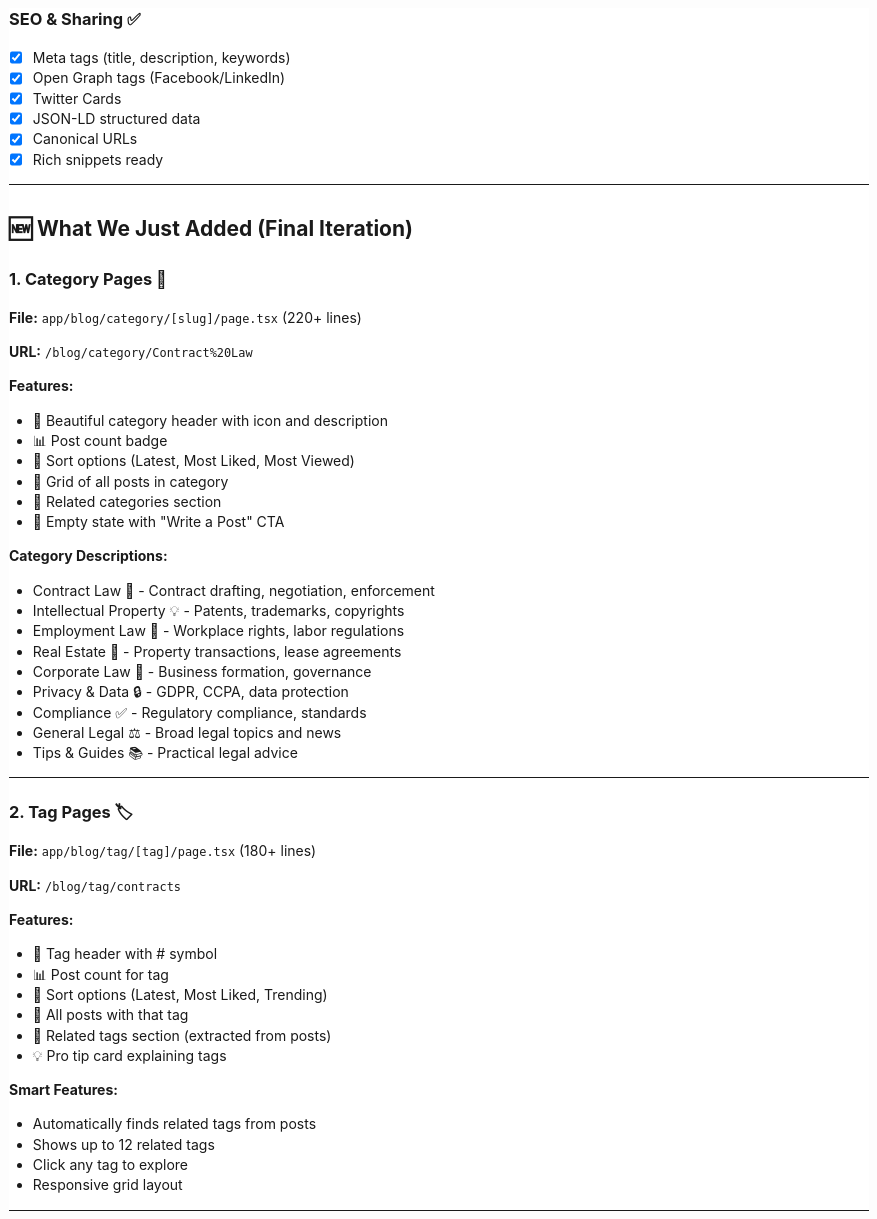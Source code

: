 ### **SEO & Sharing** ✅
- [x] Meta tags (title, description, keywords)
- [x] Open Graph tags (Facebook/LinkedIn)
- [x] Twitter Cards
- [x] JSON-LD structured data
- [x] Canonical URLs
- [x] Rich snippets ready

---

## 🆕 **What We Just Added (Final Iteration)**

### **1. Category Pages** 📁
**File:** `app/blog/category/[slug]/page.tsx` (220+ lines)

**URL:** `/blog/category/Contract%20Law`

**Features:**
- 🎨 Beautiful category header with icon and description
- 📊 Post count badge
- 🔄 Sort options (Latest, Most Liked, Most Viewed)
- 📑 Grid of all posts in category
- 🔗 Related categories section
- 📝 Empty state with "Write a Post" CTA

**Category Descriptions:**
- Contract Law 📜 - Contract drafting, negotiation, enforcement
- Intellectual Property 💡 - Patents, trademarks, copyrights
- Employment Law 👔 - Workplace rights, labor regulations
- Real Estate 🏡 - Property transactions, lease agreements
- Corporate Law 🏢 - Business formation, governance
- Privacy & Data 🔒 - GDPR, CCPA, data protection
- Compliance ✅ - Regulatory compliance, standards
- General Legal ⚖️ - Broad legal topics and news
- Tips & Guides 📚 - Practical legal advice

---

### **2. Tag Pages** 🏷️
**File:** `app/blog/tag/[tag]/page.tsx` (180+ lines)

**URL:** `/blog/tag/contracts`

**Features:**
- 🎯 Tag header with # symbol
- 📊 Post count for tag
- 🔄 Sort options (Latest, Most Liked, Trending)
- 📑 All posts with that tag
- 🔗 Related tags section (extracted from posts)
- 💡 Pro tip card explaining tags

**Smart Features:**
- Automatically finds related tags from posts
- Shows up to 12 related tags
- Click any tag to explore
- Responsive grid layout

---